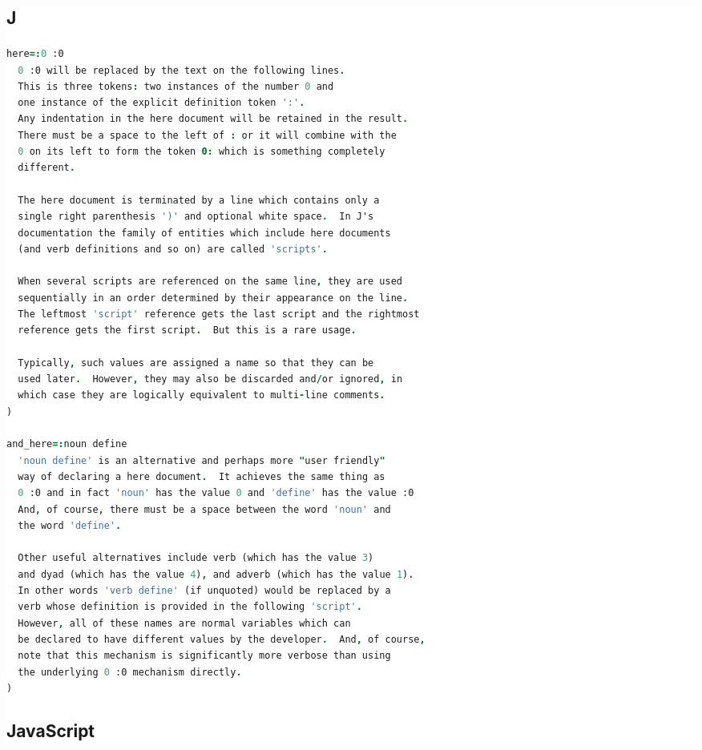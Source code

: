 

## J


```j
here=:0 :0
  0 :0 will be replaced by the text on the following lines.
  This is three tokens: two instances of the number 0 and
  one instance of the explicit definition token ':'.
  Any indentation in the here document will be retained in the result.
  There must be a space to the left of : or it will combine with the
  0 on its left to form the token 0: which is something completely 
  different.

  The here document is terminated by a line which contains only a
  single right parenthesis ')' and optional white space.  In J's
  documentation the family of entities which include here documents
  (and verb definitions and so on) are called 'scripts'.

  When several scripts are referenced on the same line, they are used
  sequentially in an order determined by their appearance on the line.
  The leftmost 'script' reference gets the last script and the rightmost
  reference gets the first script.  But this is a rare usage.

  Typically, such values are assigned a name so that they can be
  used later.  However, they may also be discarded and/or ignored, in
  which case they are logically equivalent to multi-line comments.
)

and_here=:noun define
  'noun define' is an alternative and perhaps more "user friendly"
  way of declaring a here document.  It achieves the same thing as
  0 :0 and in fact 'noun' has the value 0 and 'define' has the value :0
  And, of course, there must be a space between the word 'noun' and
  the word 'define'.

  Other useful alternatives include verb (which has the value 3)
  and dyad (which has the value 4), and adverb (which has the value 1).
  In other words 'verb define' (if unquoted) would be replaced by a 
  verb whose definition is provided in the following 'script'.
  However, all of these names are normal variables which can
  be declared to have different values by the developer.  And, of course,
  note that this mechanism is significantly more verbose than using
  the underlying 0 :0 mechanism directly.
)
```



## JavaScript

